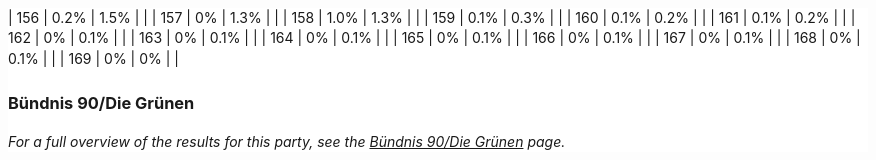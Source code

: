 | 156 | 0.2% | 1.5% |  |
| 157 | 0% | 1.3% |  |
| 158 | 1.0% | 1.3% |  |
| 159 | 0.1% | 0.3% |  |
| 160 | 0.1% | 0.2% |  |
| 161 | 0.1% | 0.2% |  |
| 162 | 0% | 0.1% |  |
| 163 | 0% | 0.1% |  |
| 164 | 0% | 0.1% |  |
| 165 | 0% | 0.1% |  |
| 166 | 0% | 0.1% |  |
| 167 | 0% | 0.1% |  |
| 168 | 0% | 0.1% |  |
| 169 | 0% | 0% |  |

### Bündnis 90/Die Grünen

*For a full overview of the results for this party, see the [Bündnis 90/Die Grünen](party-bündnis90diegrünen.html) page.*
